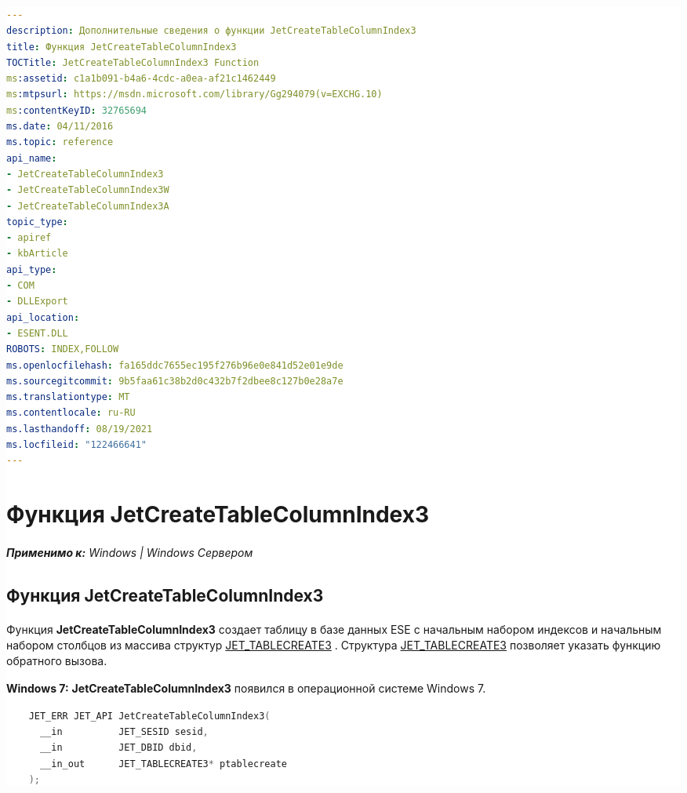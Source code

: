 ```yaml
---
description: Дополнительные сведения о функции JetCreateTableColumnIndex3
title: Функция JetCreateTableColumnIndex3
TOCTitle: JetCreateTableColumnIndex3 Function
ms:assetid: c1a1b091-b4a6-4cdc-a0ea-af21c1462449
ms:mtpsurl: https://msdn.microsoft.com/library/Gg294079(v=EXCHG.10)
ms:contentKeyID: 32765694
ms.date: 04/11/2016
ms.topic: reference
api_name:
- JetCreateTableColumnIndex3
- JetCreateTableColumnIndex3W
- JetCreateTableColumnIndex3A
topic_type:
- apiref
- kbArticle
api_type:
- COM
- DLLExport
api_location:
- ESENT.DLL
ROBOTS: INDEX,FOLLOW
ms.openlocfilehash: fa165ddc7655ec195f276b96e0e841d52e01e9de
ms.sourcegitcommit: 9b5faa61c38b2d0c432b7f2dbee8c127b0e28a7e
ms.translationtype: MT
ms.contentlocale: ru-RU
ms.lasthandoff: 08/19/2021
ms.locfileid: "122466641"
---
```

# <a name="jetcreatetablecolumnindex3-function"></a>Функция JetCreateTableColumnIndex3


_**Применимо к:** Windows | Windows Сервером_

## <a name="jetcreatetablecolumnindex3-function"></a>Функция JetCreateTableColumnIndex3

Функция **JetCreateTableColumnIndex3** создает таблицу в базе данных ESE с начальным набором индексов и начальным набором столбцов из массива структур [JET_TABLECREATE3](./jet-tablecreate3-structure.md) . Структура [JET_TABLECREATE3](./jet-tablecreate3-structure.md) позволяет указать функцию обратного вызова.

**Windows 7:** **JetCreateTableColumnIndex3** появился в операционной системе Windows 7.

```cpp
    JET_ERR JET_API JetCreateTableColumnIndex3(
      __in          JET_SESID sesid,
      __in          JET_DBID dbid,
      __in_out      JET_TABLECREATE3* ptablecreate
    );
```
